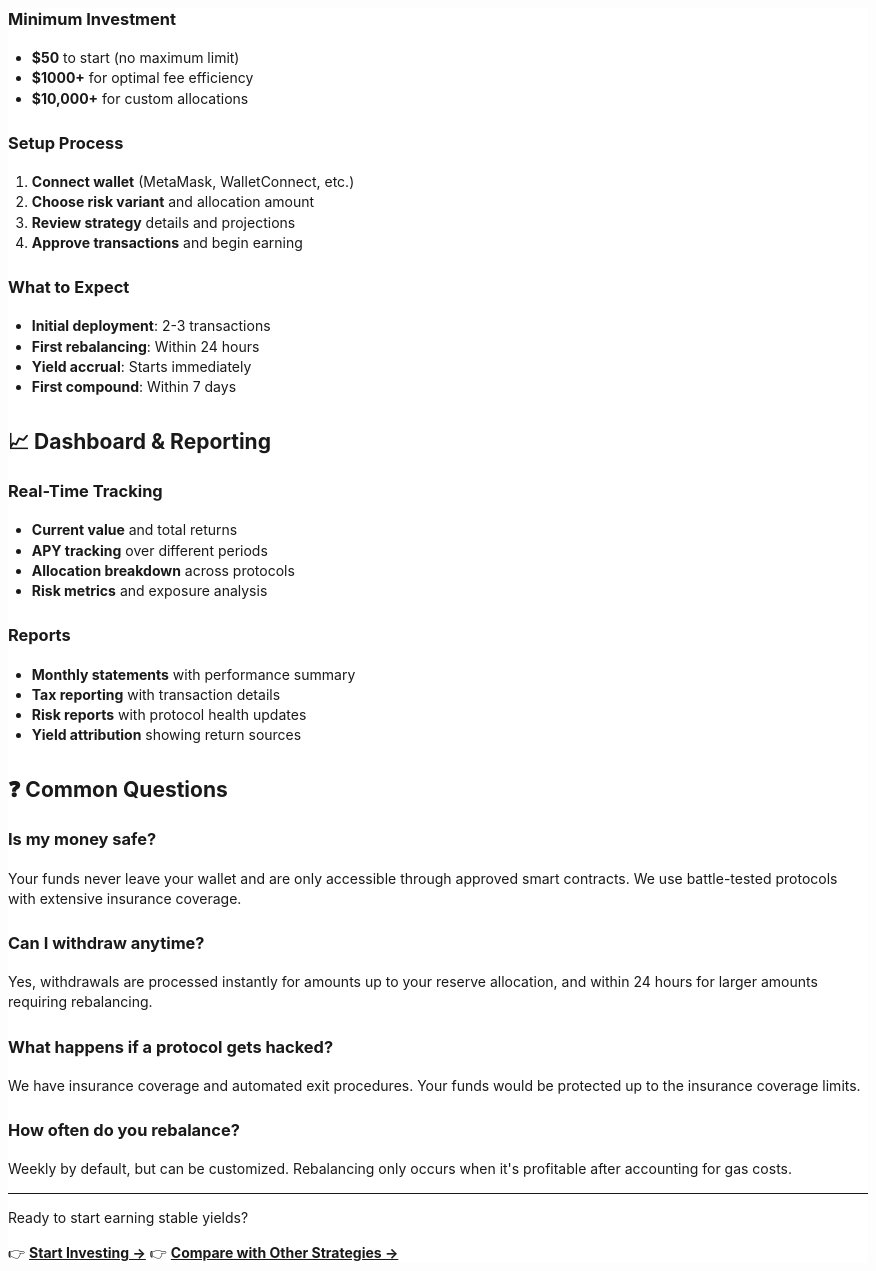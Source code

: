 ### Minimum Investment

- **$50** to start (no maximum limit)
- **$1000+** for optimal fee efficiency
- **$10,000+** for custom allocations

### Setup Process

1. **Connect wallet** (MetaMask, WalletConnect, etc.)
2. **Choose risk variant** and allocation amount
3. **Review strategy** details and projections
4. **Approve transactions** and begin earning

### What to Expect

- **Initial deployment**: 2-3 transactions
- **First rebalancing**: Within 24 hours
- **Yield accrual**: Starts immediately
- **First compound**: Within 7 days

## 📈 Dashboard & Reporting

### Real-Time Tracking

- **Current value** and total returns
- **APY tracking** over different periods
- **Allocation breakdown** across protocols
- **Risk metrics** and exposure analysis

### Reports

- **Monthly statements** with performance summary
- **Tax reporting** with transaction details
- **Risk reports** with protocol health updates
- **Yield attribution** showing return sources

## ❓ Common Questions

### Is my money safe?

Your funds never leave your wallet and are only accessible through approved smart contracts. We use
battle-tested protocols with extensive insurance coverage.

### Can I withdraw anytime?

Yes, withdrawals are processed instantly for amounts up to your reserve allocation, and within 24
hours for larger amounts requiring rebalancing.

### What happens if a protocol gets hacked?

We have insurance coverage and automated exit procedures. Your funds would be protected up to the
insurance coverage limits.

### How often do you rebalance?

Weekly by default, but can be customized. Rebalancing only occurs when it's profitable after
accounting for gas costs.

---

Ready to start earning stable yields?

👉 **[Start Investing →](../getting-started)** 👉
**[Compare with Other Strategies →](./comparison)**
